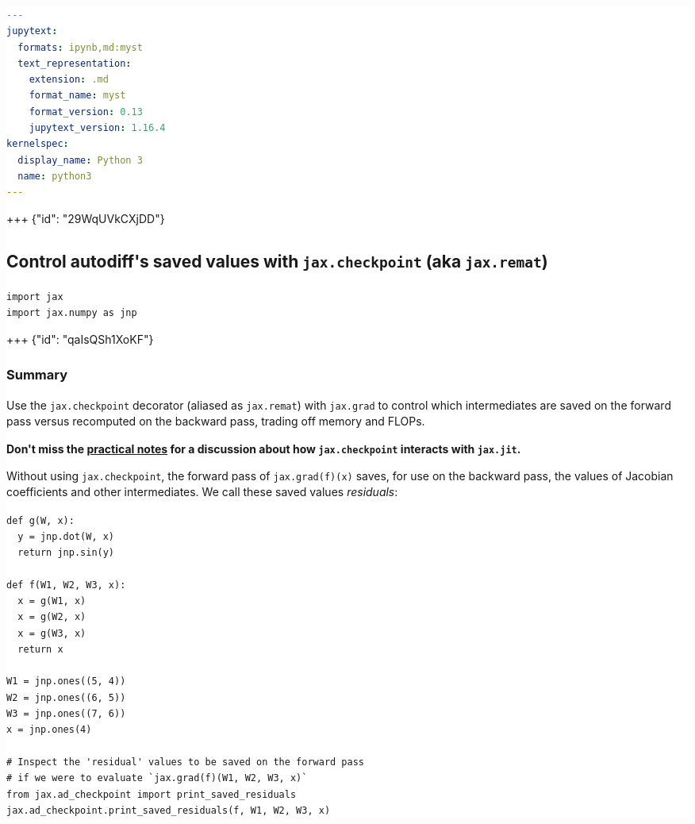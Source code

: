 ```yaml
---
jupytext:
  formats: ipynb,md:myst
  text_representation:
    extension: .md
    format_name: myst
    format_version: 0.13
    jupytext_version: 1.16.4
kernelspec:
  display_name: Python 3
  name: python3
---
```


+++ {"id": "29WqUVkCXjDD"}

## Control autodiff's saved values with `jax.checkpoint` (aka `jax.remat`)



```{code-cell}
import jax
import jax.numpy as jnp
```

+++ {"id": "qaIsQSh1XoKF"}

### Summary

Use the `jax.checkpoint` decorator (aliased as `jax.remat`) with `jax.grad` to control which intermediates are saved on the forward pass versus recomputed on the backward pass, trading off memory and FLOPs.

**Don't miss the [practical notes](#practical-notes) for a discussion about how `jax.checkpoint` interacts with `jax.jit`.**

Without using `jax.checkpoint`, the forward pass of `jax.grad(f)(x)` saves, for use on the backward pass, the values of Jacobian coefficients and other intermediates. We call these saved values _residuals_:

```{code-cell}
def g(W, x):
  y = jnp.dot(W, x)
  return jnp.sin(y)

def f(W1, W2, W3, x):
  x = g(W1, x)
  x = g(W2, x)
  x = g(W3, x)
  return x

W1 = jnp.ones((5, 4))
W2 = jnp.ones((6, 5))
W3 = jnp.ones((7, 6))
x = jnp.ones(4)

# Inspect the 'residual' values to be saved on the forward pass
# if we were to evaluate `jax.grad(f)(W1, W2, W3, x)`
from jax.ad_checkpoint import print_saved_residuals
jax.ad_checkpoint.print_saved_residuals(f, W1, W2, W3, x)
```
